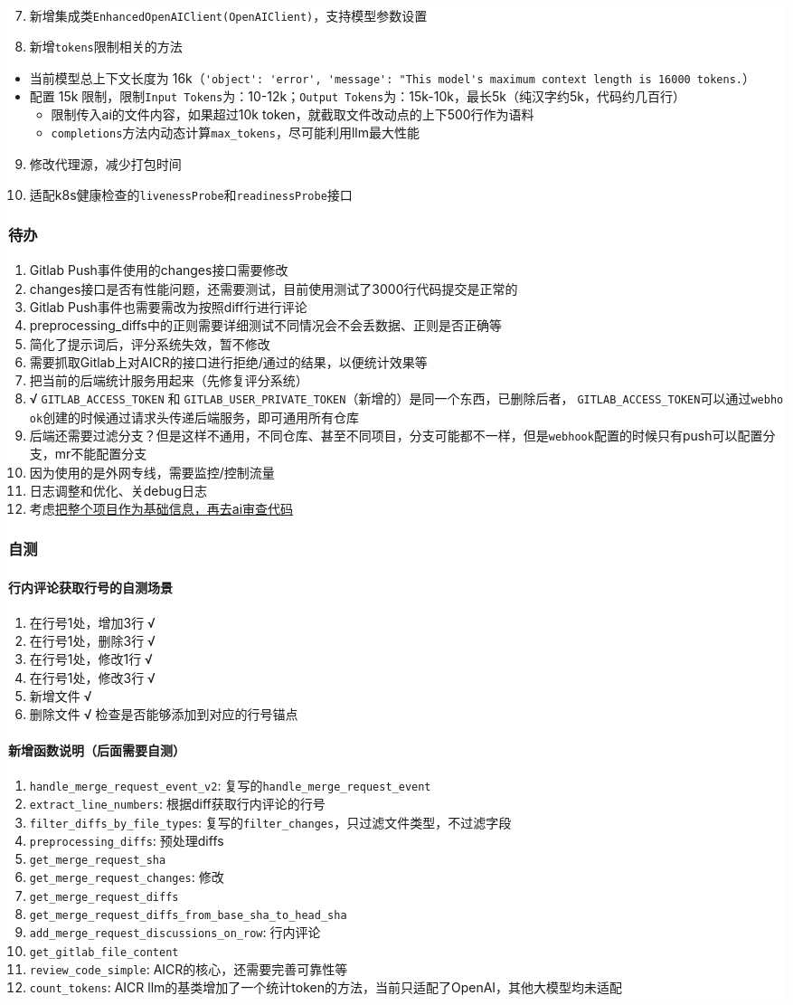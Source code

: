 7. 新增集成类`EnhancedOpenAIClient(OpenAIClient)`，支持模型参数设置

8. 新增`tokens`限制相关的方法
  - 当前模型总上下文长度为 16k（`'object': 'error', 'message': "This model's maximum context length is 16000 tokens.`）
  - 配置 15k 限制，限制`Input Tokens`为：10-12k；`Output Tokens`为：15k-10k，最长5k（纯汉字约5k，代码约几百行）
    - 限制传入ai的文件内容，如果超过10k token，就截取文件改动点的上下500行作为语料
    - `completions`方法内动态计算`max_tokens`，尽可能利用llm最大性能

9. 修改代理源，减少打包时间

10. 适配k8s健康检查的`livenessProbe`和`readinessProbe`接口

### 待办
1. Gitlab Push事件使用的changes接口需要修改
2. changes接口是否有性能问题，还需要测试，目前使用测试了3000行代码提交是正常的
3. Gitlab Push事件也需要需改为按照diff行进行评论
4. preprocessing_diffs中的正则需要详细测试不同情况会不会丢数据、正则是否正确等
5. 简化了提示词后，评分系统失效，暂不修改
6. 需要抓取Gitlab上对AICR的接口进行拒绝/通过的结果，以便统计效果等
7. 把当前的后端统计服务用起来（先修复评分系统）
8. √ `GITLAB_ACCESS_TOKEN` 和 `GITLAB_USER_PRIVATE_TOKEN`（新增的）是同一个东西，已删除后者， `GITLAB_ACCESS_TOKEN`可以通过`webhook`创建的时候通过请求头传递后端服务，即可通用所有仓库
9. 后端还需要过滤分支？但是这样不通用，不同仓库、甚至不同项目，分支可能都不一样，但是`webhook`配置的时候只有push可以配置分支，mr不能配置分支
10. 因为使用的是外网专线，需要监控/控制流量
11. 日志调整和优化、关debug日志
12. 考虑[把整个项目作为基础信息，再去ai审查代码](https://github.com/sunmh207/AI-Codereview-Gitlab/issues/10)

### 自测

#### 行内评论获取行号的自测场景
1. 在行号1处，增加3行 √
2. 在行号1处，删除3行 √
3. 在行号1处，修改1行 √
4. 在行号1处，修改3行 √
4. 新增文件 √
5. 删除文件 √
检查是否能够添加到对应的行号锚点

#### 新增函数说明（后面需要自测）
1. `handle_merge_request_event_v2`: 复写的`handle_merge_request_event`
2. `extract_line_numbers`: 根据diff获取行内评论的行号
3. `filter_diffs_by_file_types`: 复写的`filter_changes`，只过滤文件类型，不过滤字段
4. `preprocessing_diffs`: 预处理diffs
5. `get_merge_request_sha`
6. `get_merge_request_changes`: 修改
7. `get_merge_request_diffs`
8. `get_merge_request_diffs_from_base_sha_to_head_sha`
9. `add_merge_request_discussions_on_row`: 行内评论
10. `get_gitlab_file_content`
11. `review_code_simple`: AICR的核心，还需要完善可靠性等
12. `count_tokens`: AICR llm的基类增加了一个统计token的方法，当前只适配了OpenAI，其他大模型均未适配
